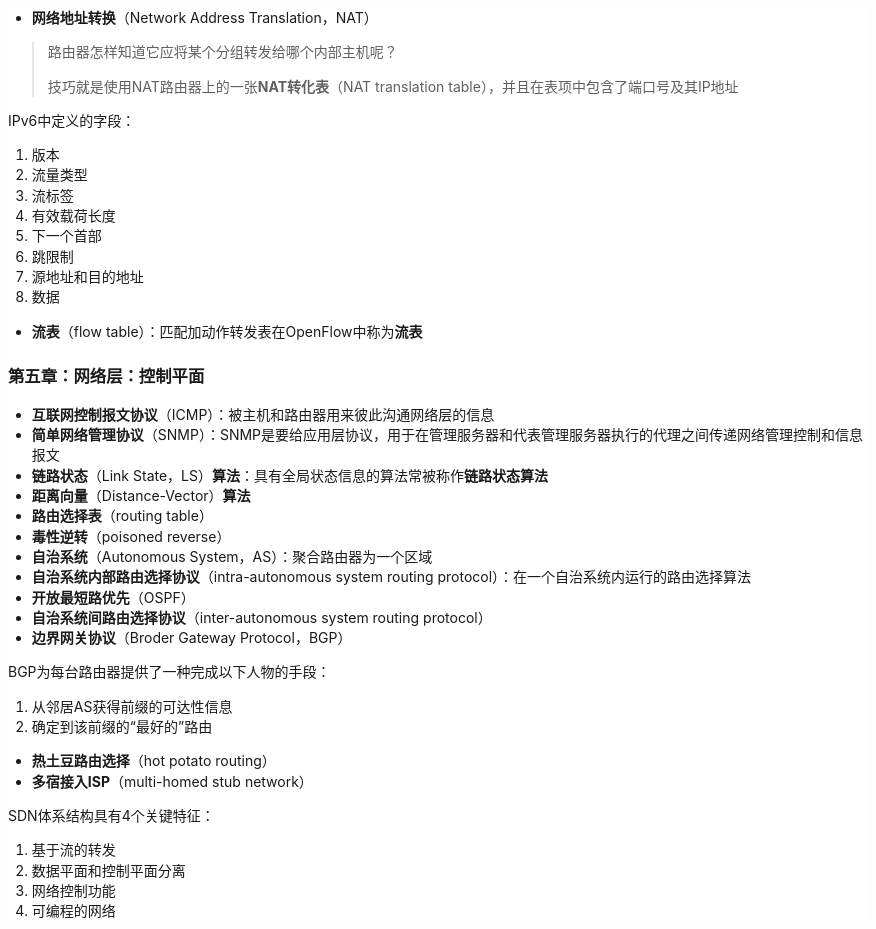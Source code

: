 

* **网络地址转换**（Network Address Translation，NAT）

> 路由器怎样知道它应将某个分组转发给哪个内部主机呢？
>
> 技巧就是使用NAT路由器上的一张**NAT转化表**（NAT translation table），并且在表项中包含了端口号及其IP地址



IPv6中定义的字段：

1. 版本
2. 流量类型
3. 流标签
4. 有效载荷长度
5. 下一个首部
6. 跳限制
7. 源地址和目的地址
8. 数据



* **流表**（flow table）：匹配加动作转发表在OpenFlow中称为**流表**



### 第五章：网络层：控制平面

* **互联网控制报文协议**（ICMP）：被主机和路由器用来彼此沟通网络层的信息
* **简单网络管理协议**（SNMP）：SNMP是要给应用层协议，用于在管理服务器和代表管理服务器执行的代理之间传递网络管理控制和信息报文
* **链路状态**（Link State，LS）**算法**：具有全局状态信息的算法常被称作**链路状态算法**
* **距离向量**（Distance-Vector）**算法**
* **路由选择表**（routing table）
*  **毒性逆转**（poisoned reverse）
* **自治系统**（Autonomous System，AS）：聚合路由器为一个区域
* **自治系统内部路由选择协议**（intra-autonomous system routing protocol）：在一个自治系统内运行的路由选择算法
* **开放最短路优先**（OSPF）
* **自治系统间路由选择协议**（inter-autonomous system routing protocol）
* **边界网关协议**（Broder Gateway Protocol，BGP）




BGP为每台路由器提供了一种完成以下人物的手段：

1. 从邻居AS获得前缀的可达性信息
2. 确定到该前缀的“最好的”路由



* **热土豆路由选择**（hot potato routing）
* **多宿接入ISP**（multi-homed stub network）



SDN体系结构具有4个关键特征：

1. 基于流的转发
2. 数据平面和控制平面分离
3. 网络控制功能
4. 可编程的网络

